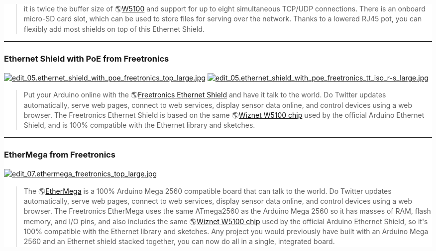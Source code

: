 > it is twice the buffer size of
> 🌎[W5100](http://wiznet.co.kr/sub_modules/en/product/Product_Detail.asp?cate1=5&cate2=7&cate3=26&pid=1011)
> and support for up to eight simultaneous TCP/UDP connections. There is
> an onboard micro-SD card slot, which can be used to store files for
> serving over the network. Thanks to a lowered RJ45 pot, you can
> flexibly add most shields on top of this Ethernet Shield.

-----

### Ethernet Shield with PoE from Freetronics

[![edit\_05.ethernet\_shield\_with\_poe\_freetronics\_top\_large.jpg](/oshw_using_wiznet/ethernet/edit_05.ethernet_shield_with_poe_freetronics_top_large.jpg)](http://www.freetronics.com/collections/ethernet/products/ethernet-shield-with-poe#.Uzy6apaweUl)
[![edit\_05.ethernet\_shield\_with\_poe\_freetronics\_tt\_iso\_r-s\_large.jpg](/oshw_using_wiznet/ethernet/edit_05.ethernet_shield_with_poe_freetronics_tt_iso_r-s_large.jpg)](http://www.freetronics.com/collections/ethernet/products/ethernet-shield-with-poe#.Uzy6apaweUl)

> Put your Arduino online with the 🌎[Freetronics Ethernet
> Shield](http://www.freetronics.com/collections/ethernet/products/ethernet-shield-with-poe#.Uzy6apaweUl)
> and have it talk to the world. Do Twitter updates automatically, serve
> web pages, connect to web services, display sensor data online, and
> control devices using a web browser. The Freetronics Ethernet Shield
> is based on the same 🌎[Wiznet W5100
> chip](http://wiznet.co.kr/sub_modules/en/product/Product_Detail.asp?cate1=5&cate2=7&cate3=26&pid=1011)
> used by the official Arduino Ethernet Shield, and is 100% compatible
> with the Ethernet library and sketches.
-----

### EtherMega from Freetronics

[![edit\_07.ethermega\_freetronics\_top\_large.jpg](/oshw_using_wiznet/ethernet/edit_07.ethermega_freetronics_top_large.jpg)](http://www.freetronics.com/products/ethermega-arduino-mega-2560-compatible-with-onboard-ethernet#.Uzy98JaweUl)

> The
> 🌎[EtherMega](http://www.freetronics.com/products/ethermega-arduino-mega-2560-compatible-with-onboard-ethernet#.Uzy98JaweUl)
> is a 100% Arduino Mega 2560 compatible board that can talk to the
> world. Do Twitter updates automatically, serve web pages, connect to
> web services, display sensor data online, and control devices using a
> web browser. The Freetronics EtherMega uses the same ATmega2560 as the
> Arduino Mega 2560 so it has masses of RAM, flash memory, and I/O pins,
> and also includes the same 🌎[Wiznet W5100
> chip](http://wiznet.co.kr/sub_modules/en/product/Product_Detail.asp?cate1=5&cate2=7&cate3=26&pid=1011)
> used by the official Arduino Ethernet Shield, so it's 100% compatible
> with the Ethernet library and sketches. Any project you would
> previously have built with an Arduino Mega 2560 and an Ethernet shield
> stacked together, you can now do all in a single, integrated board.
